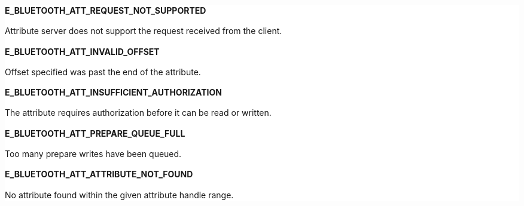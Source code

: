 </td>
</tr>
<tr>
<td width="40%">
<dl>
<dt><b>E_BLUETOOTH_ATT_REQUEST_NOT_SUPPORTED</b></dt>
</dl>
</td>
<td width="60%">
Attribute server does not support the request received from the client.

</td>
</tr>
<tr>
<td width="40%">
<dl>
<dt><b>E_BLUETOOTH_ATT_INVALID_OFFSET</b></dt>
</dl>
</td>
<td width="60%">
Offset specified was past the end of the attribute.

</td>
</tr>
<tr>
<td width="40%">
<dl>
<dt><b>E_BLUETOOTH_ATT_INSUFFICIENT_AUTHORIZATION</b></dt>
</dl>
</td>
<td width="60%">
The attribute requires authorization before it can be read or written.

</td>
</tr>
<tr>
<td width="40%">
<dl>
<dt><b>E_BLUETOOTH_ATT_PREPARE_QUEUE_FULL</b></dt>
</dl>
</td>
<td width="60%">
Too many prepare writes have been queued.

</td>
</tr>
<tr>
<td width="40%">
<dl>
<dt><b>E_BLUETOOTH_ATT_ATTRIBUTE_NOT_FOUND</b></dt>
</dl>
</td>
<td width="60%">
No attribute found within the given attribute handle range.
